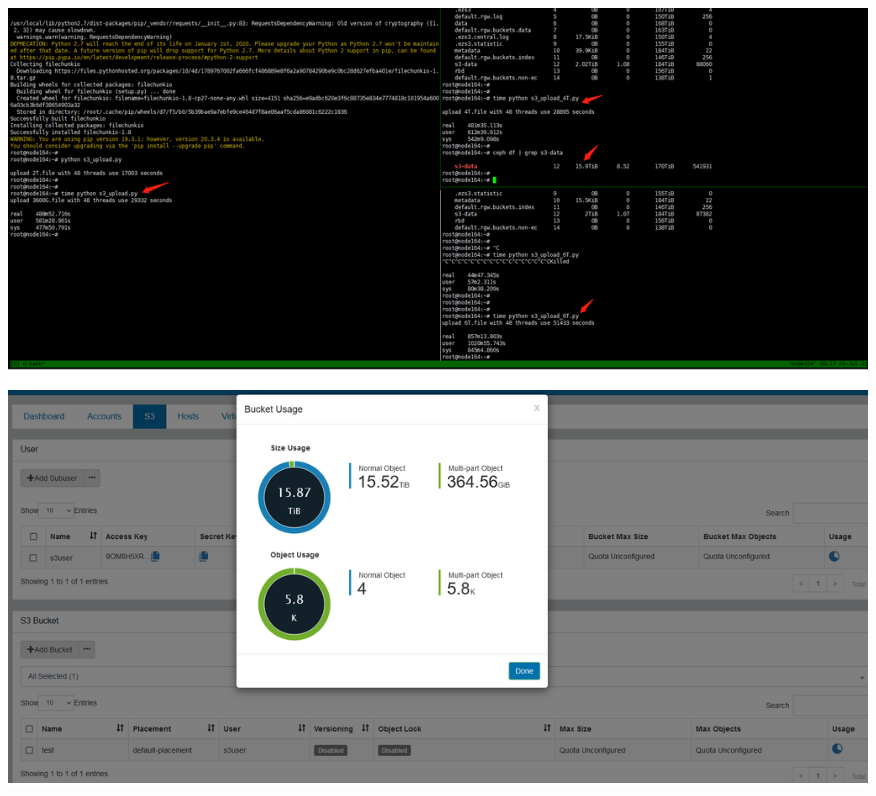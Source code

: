 <p><img class="shadow" src="/img/in-post/big_object_upload.png" width="1200" /></p>
<p><img class="shadow" src="/img/in-post/ui_shows_big_object.png" width="1200" /></p>

